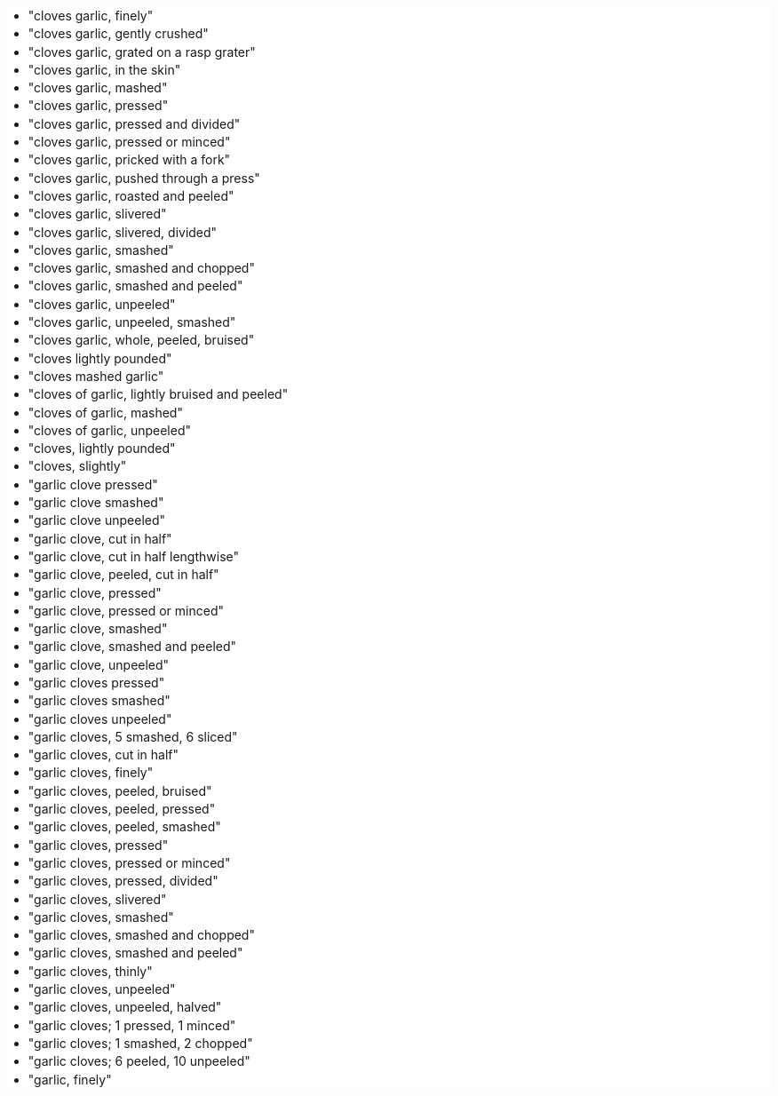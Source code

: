 - "cloves garlic, finely"
- "cloves garlic, gently crushed"
- "cloves garlic, grated on a rasp grater"
- "cloves garlic, in the skin"
- "cloves garlic, mashed"
- "cloves garlic, pressed"
- "cloves garlic, pressed and divided"
- "cloves garlic, pressed or minced"
- "cloves garlic, pricked with a fork"
- "cloves garlic, pushed through a press"
- "cloves garlic, roasted and peeled"
- "cloves garlic, slivered"
- "cloves garlic, slivered, divided"
- "cloves garlic, smashed"
- "cloves garlic, smashed and chopped"
- "cloves garlic, smashed and peeled"
- "cloves garlic, unpeeled"
- "cloves garlic, unpeeled, smashed"
- "cloves garlic, whole, peeled, bruised"
- "cloves lightly pounded"
- "cloves mashed garlic"
- "cloves of garlic, lightly bruised and peeled"
- "cloves of garlic, mashed"
- "cloves of garlic, unpeeled"
- "cloves, lightly pounded"
- "cloves, slightly"
- "garlic clove pressed"
- "garlic clove smashed"
- "garlic clove unpeeled"
- "garlic clove, cut in half"
- "garlic clove, cut in half lengthwise"
- "garlic clove, peeled, cut in half"
- "garlic clove, pressed"
- "garlic clove, pressed or minced"
- "garlic clove, smashed"
- "garlic clove, smashed and peeled"
- "garlic clove, unpeeled"
- "garlic cloves pressed"
- "garlic cloves smashed"
- "garlic cloves unpeeled"
- "garlic cloves, 5 smashed, 6 sliced"
- "garlic cloves, cut in half"
- "garlic cloves, finely"
- "garlic cloves, peeled, bruised"
- "garlic cloves, peeled, pressed"
- "garlic cloves, peeled, smashed"
- "garlic cloves, pressed"
- "garlic cloves, pressed or minced"
- "garlic cloves, pressed, divided"
- "garlic cloves, slivered"
- "garlic cloves, smashed"
- "garlic cloves, smashed and chopped"
- "garlic cloves, smashed and peeled"
- "garlic cloves, thinly"
- "garlic cloves, unpeeled"
- "garlic cloves, unpeeled, halved"
- "garlic cloves; 1 pressed, 1 minced"
- "garlic cloves; 1 smashed, 2 chopped"
- "garlic cloves; 6 peeled, 10 unpeeled"
- "garlic, finely"

